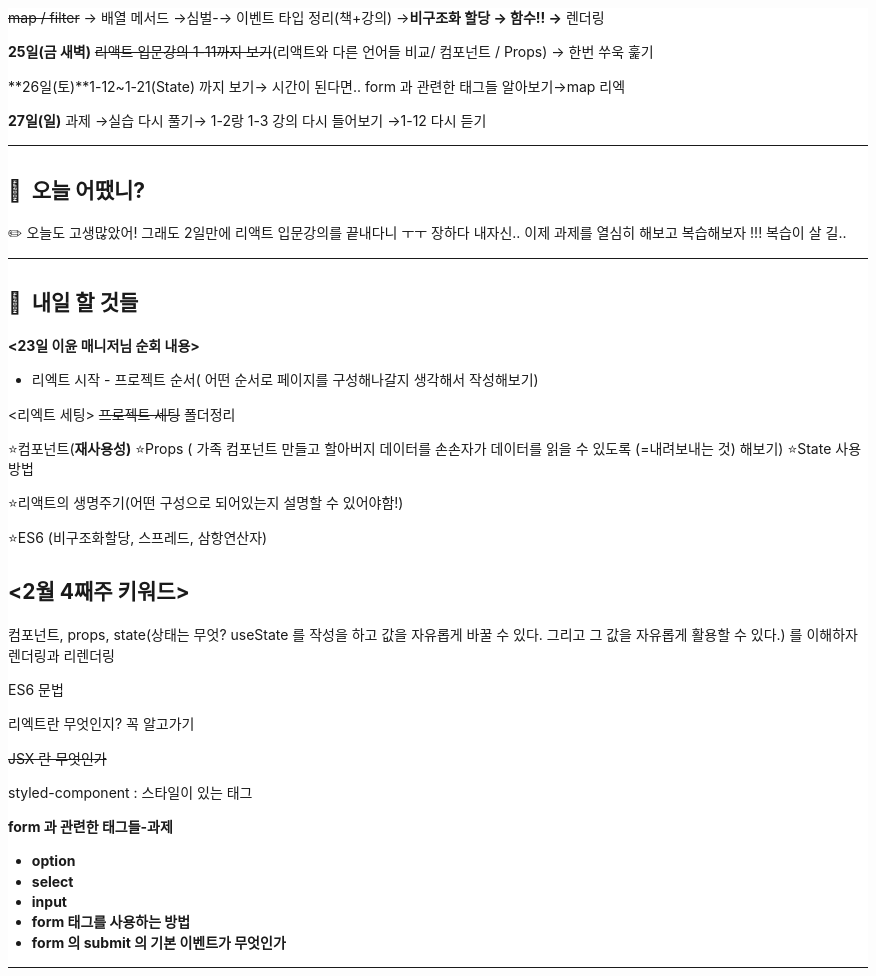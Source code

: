 ~~map / filter~~ → 배열 메서드 →심벌-→  이벤트 타입 정리(책+강의) →**비구조화 할당 → 함수!! →** 렌더링

**25일(금 새벽)** ~~리액트 입문강의 1-11까지 보기~~(리액트와 다른 언어들 비교/ 컴포넌트 / Props) → 한번 쑤욱 훑기

**26일(토)**1-12~1-21(State) 까지 보기→ 시간이 된다면.. form 과 관련한 태그들 알아보기→map 리엑

**27일(일)** 과제 →실습 다시 풀기→ 1-2랑 1-3 강의 다시 들어보기 →1-12 다시 듣기

---

## 🙂  오늘 어땠니?

<aside>
✏️   오늘도 고생많았어! 그래도 2일만에 리액트 입문강의를 끝내다니 ㅜㅜ 장하다 내자신.. 이제 과제를 열심히 해보고 복습해보자 !!! 복습이 살 길..

</aside>

---

## 🧳  내일 할 것들

**<23일 이윤 매니저님 순회 내용>**

- 리엑트 시작 - 프로젝트 순서( 어떤 순서로 페이지를 구성해나갈지 생각해서 작성해보기)

<리엑트 세팅>
~~프로젝트 세팅~~
폴더정리

⭐컴포넌트(**재사용성)**
⭐Props ( 가족 컴포넌트 만들고 할아버지 데이터를 손손자가 데이터를 읽을 수 있도록 (=내려보내는 것) 해보기)
⭐State 사용 방법

⭐리액트의 생명주기(어떤 구성으로 되어있는지 설명할 수 있어야함!)

⭐ES6 (비구조화할당, 스프레드, 삼항연산자)

## <2월 4째주 키워드>

컴포넌트, props, state(상태는 무엇? useState 를 작성을 하고 값을 자유롭게 바꿀 수 있다. 그리고 그 값을 자유롭게 활용할 수 있다.) 를 이해하자
렌더링과 리렌더링

ES6 문법

리엑트란 무엇인지? 꼭 알고가기

~~JSX 란 무엇인가~~

styled-component : 스타일이 있는 태그

**form 과 관련한 태그들-과제**

- **option**
- **select**
- **input**
- **form 태그를 사용하는 방법**
- **form 의 submit 의 기본 이벤트가 무엇인가**

---